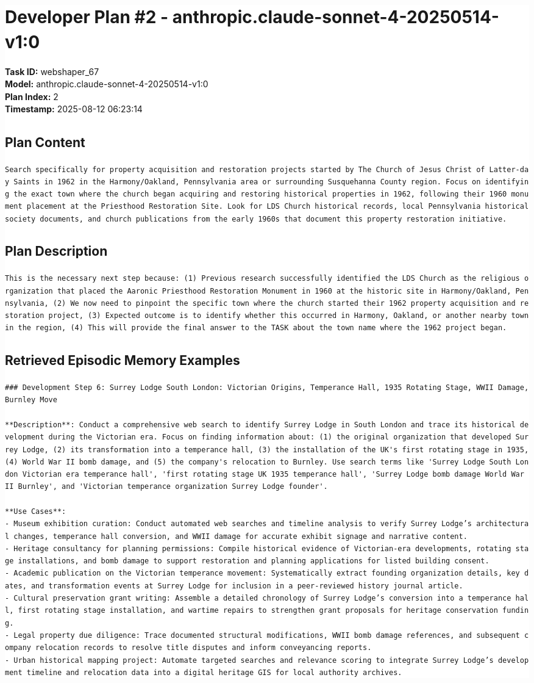 # Developer Plan #2 - anthropic.claude-sonnet-4-20250514-v1:0

**Task ID:** webshaper_67  
**Model:** anthropic.claude-sonnet-4-20250514-v1:0  
**Plan Index:** 2  
**Timestamp:** 2025-08-12 06:23:14

## Plan Content
```
Search specifically for property acquisition and restoration projects started by The Church of Jesus Christ of Latter-day Saints in 1962 in the Harmony/Oakland, Pennsylvania area or surrounding Susquehanna County region. Focus on identifying the exact town where the church began acquiring and restoring historical properties in 1962, following their 1960 monument placement at the Priesthood Restoration Site. Look for LDS Church historical records, local Pennsylvania historical society documents, and church publications from the early 1960s that document this property restoration initiative.
```

## Plan Description
```
This is the necessary next step because: (1) Previous research successfully identified the LDS Church as the religious organization that placed the Aaronic Priesthood Restoration Monument in 1960 at the historic site in Harmony/Oakland, Pennsylvania, (2) We now need to pinpoint the specific town where the church started their 1962 property acquisition and restoration project, (3) Expected outcome is to identify whether this occurred in Harmony, Oakland, or another nearby town in the region, (4) This will provide the final answer to the TASK about the town name where the 1962 project began.
```

## Retrieved Episodic Memory Examples
```
### Development Step 6: Surrey Lodge South London: Victorian Origins, Temperance Hall, 1935 Rotating Stage, WWII Damage, Burnley Move

**Description**: Conduct a comprehensive web search to identify Surrey Lodge in South London and trace its historical development during the Victorian era. Focus on finding information about: (1) the original organization that developed Surrey Lodge, (2) its transformation into a temperance hall, (3) the installation of the UK's first rotating stage in 1935, (4) World War II bomb damage, and (5) the company's relocation to Burnley. Use search terms like 'Surrey Lodge South London Victorian era temperance hall', 'first rotating stage UK 1935 temperance hall', 'Surrey Lodge bomb damage World War II Burnley', and 'Victorian temperance organization Surrey Lodge founder'.

**Use Cases**:
- Museum exhibition curation: Conduct automated web searches and timeline analysis to verify Surrey Lodge’s architectural changes, temperance hall conversion, and WWII damage for accurate exhibit signage and narrative content.
- Heritage consultancy for planning permissions: Compile historical evidence of Victorian-era developments, rotating stage installations, and bomb damage to support restoration and planning applications for listed building consent.
- Academic publication on the Victorian temperance movement: Systematically extract founding organization details, key dates, and transformation events at Surrey Lodge for inclusion in a peer-reviewed history journal article.
- Cultural preservation grant writing: Assemble a detailed chronology of Surrey Lodge’s conversion into a temperance hall, first rotating stage installation, and wartime repairs to strengthen grant proposals for heritage conservation funding.
- Legal property due diligence: Trace documented structural modifications, WWII bomb damage references, and subsequent company relocation records to resolve title disputes and inform conveyancing reports.
- Urban historical mapping project: Automate targeted searches and relevance scoring to integrate Surrey Lodge’s development timeline and relocation data into a digital heritage GIS for local authority archives.
```